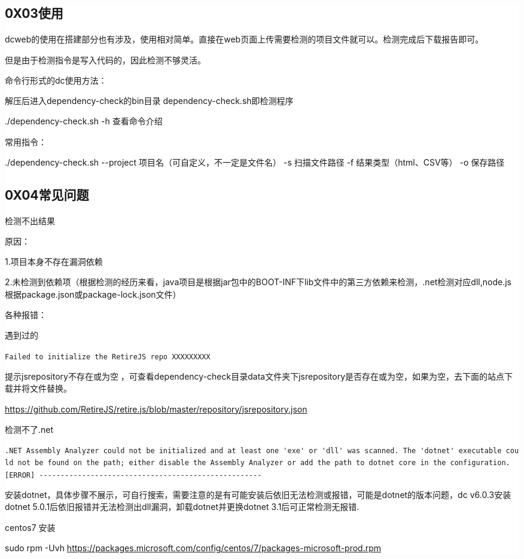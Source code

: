 

## 0X03使用

dcweb的使用在搭建部分也有涉及，使用相对简单。直接在web页面上传需要检测的项目文件就可以。检测完成后下载报告即可。

但是由于检测指令是写入代码的，因此检测不够灵活。



命令行形式的dc使用方法：

解压后进入dependency-check的bin目录 dependency-check.sh即检测程序

./dependency-check.sh -h 查看命令介绍

常用指令：

./dependency-check.sh --project  项目名（可自定义，不一定是文件名） -s 扫描文件路径 -f  结果类型（html、CSV等） -o 保存路径



## 0X04常见问题

检测不出结果

原因：

1.项目本身不存在漏洞依赖

2.未检测到依赖项（根据检测的经历来看，java项目是根据jar包中的BOOT-INF下lib文件中的第三方依赖来检测，.net检测对应dll,node.js根据package.json或package-lock.json文件）



各种报错：

遇到过的

```
Failed to initialize the RetireJS repo XXXXXXXXX
```

提示jsrepository不存在或为空 ，可查看dependency-check目录data文件夹下jsrepository是否存在或为空，如果为空，去下面的站点下载并将文件替换。

https://github.com/RetireJS/retire.js/blob/master/repository/jsrepository.json



检测不了.net

```
.NET Assembly Analyzer could not be initialized and at least one 'exe' or 'dll' was scanned. The 'dotnet' executable could not be found on the path; either disable the Assembly Analyzer or add the path to dotnet core in the configuration.
[ERROR] ----------------------------------------------------
```

安装dotnet，具体步骤不展示，可自行搜索，需要注意的是有可能安装后依旧无法检测或报错，可能是dotnet的版本问题，dc v6.0.3安装dotnet 5.0.1后依旧报错并无法检测出dll漏洞，卸载dotnet并更换dotnet 3.1后可正常检测无报错.

centos7 安装

sudo rpm -Uvh https://packages.microsoft.com/config/centos/7/packages-microsoft-prod.rpm
